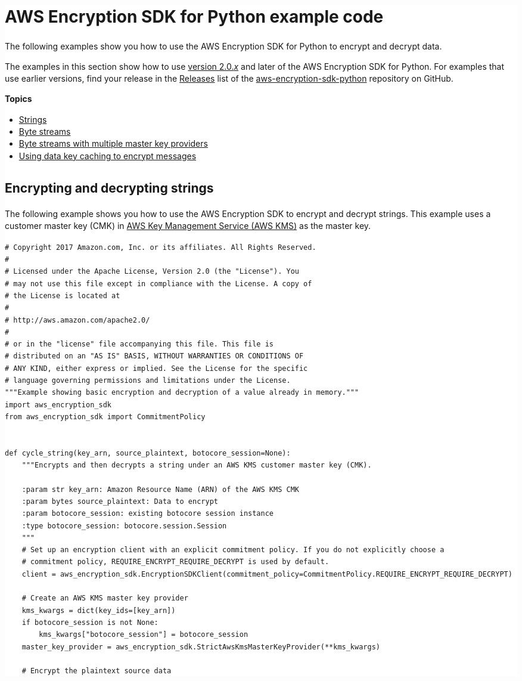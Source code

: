 # AWS Encryption SDK for Python example code<a name="python-example-code"></a>

The following examples show you how to use the AWS Encryption SDK for Python to encrypt and decrypt data\.

The examples in this section show how to use [version 2\.0\.*x*](about-versions.md) and later of the AWS Encryption SDK for Python\. For examples that use earlier versions, find your release in the [Releases](https://github.com/aws/aws-encryption-sdk-python/releases) list of the [aws\-encryption\-sdk\-python](https://github.com/aws/aws-encryption-sdk-python/) repository on GitHub\.

**Topics**
+ [Strings](#python-example-strings)
+ [Byte streams](#python-example-streams)
+ [Byte streams with multiple master key providers](#python-example-multiple-providers)
+ [Using data key caching to encrypt messages](#python-example-caching)

## Encrypting and decrypting strings<a name="python-example-strings"></a>

The following example shows you how to use the AWS Encryption SDK to encrypt and decrypt strings\. This example uses a customer master key \(CMK\) in [AWS Key Management Service \(AWS KMS\)](https://aws.amazon.com/kms/) as the master key\.

```
# Copyright 2017 Amazon.com, Inc. or its affiliates. All Rights Reserved.
#
# Licensed under the Apache License, Version 2.0 (the "License"). You
# may not use this file except in compliance with the License. A copy of
# the License is located at
#
# http://aws.amazon.com/apache2.0/
#
# or in the "license" file accompanying this file. This file is
# distributed on an "AS IS" BASIS, WITHOUT WARRANTIES OR CONDITIONS OF
# ANY KIND, either express or implied. See the License for the specific
# language governing permissions and limitations under the License.
"""Example showing basic encryption and decryption of a value already in memory."""
import aws_encryption_sdk
from aws_encryption_sdk import CommitmentPolicy


def cycle_string(key_arn, source_plaintext, botocore_session=None):
    """Encrypts and then decrypts a string under an AWS KMS customer master key (CMK).

    :param str key_arn: Amazon Resource Name (ARN) of the AWS KMS CMK
    :param bytes source_plaintext: Data to encrypt
    :param botocore_session: existing botocore session instance
    :type botocore_session: botocore.session.Session
    """
    # Set up an encryption client with an explicit commitment policy. If you do not explicitly choose a
    # commitment policy, REQUIRE_ENCRYPT_REQUIRE_DECRYPT is used by default.
    client = aws_encryption_sdk.EncryptionSDKClient(commitment_policy=CommitmentPolicy.REQUIRE_ENCRYPT_REQUIRE_DECRYPT)

    # Create an AWS KMS master key provider
    kms_kwargs = dict(key_ids=[key_arn])
    if botocore_session is not None:
        kms_kwargs["botocore_session"] = botocore_session
    master_key_provider = aws_encryption_sdk.StrictAwsKmsMasterKeyProvider(**kms_kwargs)

    # Encrypt the plaintext source data
```